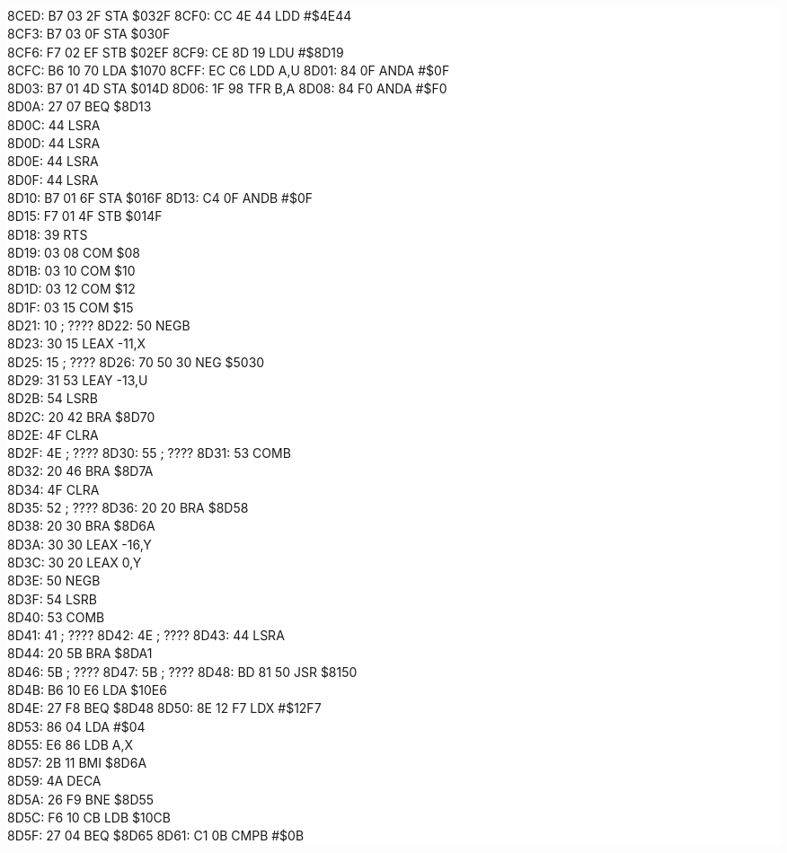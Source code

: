 8CED: B7 03 2F        STA     $032F                   
8CF0: CC 4E 44        LDD     #$4E44                  
8CF3: B7 03 0F        STA     $030F                   
8CF6: F7 02 EF        STB     $02EF                   
8CF9: CE 8D 19        LDU     #$8D19                  
8CFC: B6 10 70        LDA     $1070                   
8CFF: EC C6           LDD     A,U                 
8D01: 84 0F           ANDA    #$0F                  
8D03: B7 01 4D        STA     $014D                   
8D06: 1F 98           TFR     B,A                   
8D08: 84 F0           ANDA    #$F0                  
8D0A: 27 07           BEQ     $8D13                   
8D0C: 44              LSRA                        
8D0D: 44              LSRA                        
8D0E: 44              LSRA                        
8D0F: 44              LSRA                        
8D10: B7 01 6F        STA     $016F                   
8D13: C4 0F           ANDB    #$0F                  
8D15: F7 01 4F        STB     $014F                   
8D18: 39              RTS                         
8D19: 03 08           COM     $08                   
8D1B: 03 10           COM     $10                   
8D1D: 03 12           COM     $12                   
8D1F: 03 15           COM     $15                   
8D21: 10 ; ????
8D22: 50              NEGB                        
8D23: 30 15           LEAX    -11,X               
8D25: 15 ; ????
8D26: 70 50 30        NEG     $5030                   
8D29: 31 53           LEAY    -13,U               
8D2B: 54              LSRB                        
8D2C: 20 42           BRA     $8D70                   
8D2E: 4F              CLRA                        
8D2F: 4E ; ????
8D30: 55 ; ????
8D31: 53              COMB                        
8D32: 20 46           BRA     $8D7A                   
8D34: 4F              CLRA                        
8D35: 52 ; ????
8D36: 20 20           BRA     $8D58                   
8D38: 20 30           BRA     $8D6A                   
8D3A: 30 30           LEAX    -16,Y               
8D3C: 30 20           LEAX    0,Y                 
8D3E: 50              NEGB                        
8D3F: 54              LSRB                        
8D40: 53              COMB                        
8D41: 41 ; ????
8D42: 4E ; ????
8D43: 44              LSRA                        
8D44: 20 5B           BRA     $8DA1                   
8D46: 5B ; ????
8D47: 5B ; ????
8D48: BD 81 50        JSR     $8150                   
8D4B: B6 10 E6        LDA     $10E6                   
8D4E: 27 F8           BEQ     $8D48                   
8D50: 8E 12 F7        LDX     #$12F7                  
8D53: 86 04           LDA     #$04                  
8D55: E6 86           LDB     A,X                 
8D57: 2B 11           BMI     $8D6A                   
8D59: 4A              DECA                        
8D5A: 26 F9           BNE     $8D55                   
8D5C: F6 10 CB        LDB     $10CB                   
8D5F: 27 04           BEQ     $8D65                   
8D61: C1 0B           CMPB    #$0B                  